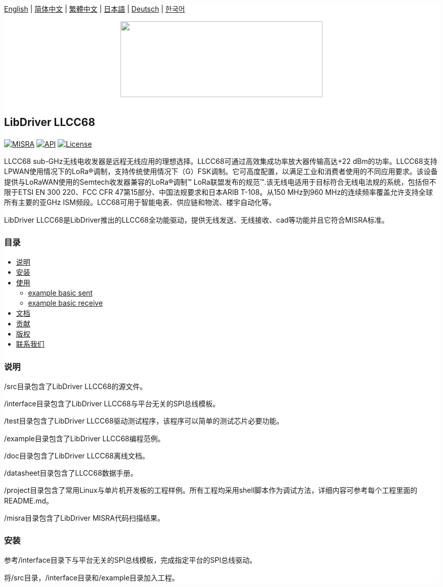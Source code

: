 [English](/README.md) | [ 简体中文](/README_zh-Hans.md) | [繁體中文](/README_zh-Hant.md) | [日本語](/README_ja.md) | [Deutsch](/README_de.md) | [한국어](/README_ko.md)

<div align=center>
<img src="/doc/image/logo.svg" width="400" height="150"/>
</div>

## LibDriver LLCC68

[![MISRA](https://img.shields.io/badge/misra-compliant-brightgreen.svg)](/misra/README.md) [![API](https://img.shields.io/badge/api-reference-blue.svg)](https://www.libdriver.com/docs/llcc68/index.html) [![License](https://img.shields.io/badge/license-MIT-brightgreen.svg)](/LICENSE)

LLCC68 sub-GHz无线电收发器是远程无线应用的理想选择。LLCC68可通过高效集成功率放大器传输高达+22 dBm的功率。LLCC68支持LPWAN使用情况下的LoRa®调制，支持传统使用情况下（G）FSK调制。它可高度配置，以满足工业和消费者使用的不同应用要求。该设备提供与LoRaWAN使用的Semtech收发器兼容的LoRa®调制™ LoRa联盟发布的规范™.该无线电适用于目标符合无线电法规的系统，包括但不限于ETSI EN 300 220、FCC CFR 47第15部分、中国法规要求和日本ARIB T-108。从150 MHz到960 MHz的连续频率覆盖允许支持全球所有主要的亚GHz ISM频段。LCC68可用于智能电表、供应链和物流、楼宇自动化等。

LibDriver LLCC68是LibDriver推出的LLCC68全功能驱动，提供无线发送、无线接收、cad等功能并且它符合MISRA标准。

### 目录

  - [说明](#说明)
  - [安装](#安装)
  - [使用](#使用)
    - [example basic sent](#example-basic-sent)
    - [example basic receive](#example-basic-receive)
  - [文档](#文档)
  - [贡献](#贡献)
  - [版权](#版权)
  - [联系我们](#联系我们)

### 说明

/src目录包含了LibDriver LLCC68的源文件。

/interface目录包含了LibDriver LLCC68与平台无关的SPI总线模板。

/test目录包含了LibDriver LLCC68驱动测试程序，该程序可以简单的测试芯片必要功能。

/example目录包含了LibDriver LLCC68编程范例。

/doc目录包含了LibDriver LLCC68离线文档。

/datasheet目录包含了LLCC68数据手册。

/project目录包含了常用Linux与单片机开发板的工程样例。所有工程均采用shell脚本作为调试方法，详细内容可参考每个工程里面的README.md。

/misra目录包含了LibDriver MISRA代码扫描结果。

### 安装

参考/interface目录下与平台无关的SPI总线模板，完成指定平台的SPI总线驱动。

将/src目录，/interface目录和/example目录加入工程。
